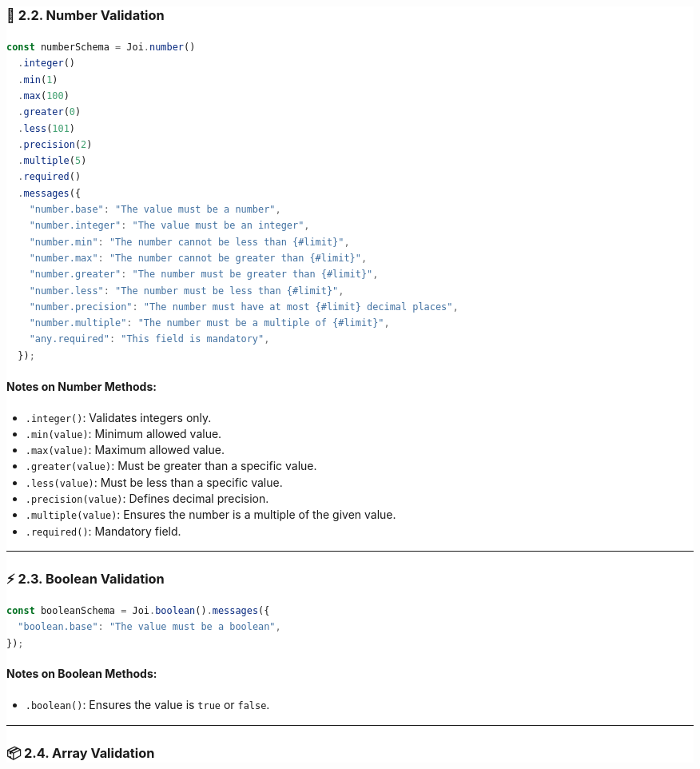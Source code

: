 
### 🔢 **2.2. Number Validation**

```javascript
const numberSchema = Joi.number()
  .integer()
  .min(1)
  .max(100)
  .greater(0)
  .less(101)
  .precision(2)
  .multiple(5)
  .required()
  .messages({
    "number.base": "The value must be a number",
    "number.integer": "The value must be an integer",
    "number.min": "The number cannot be less than {#limit}",
    "number.max": "The number cannot be greater than {#limit}",
    "number.greater": "The number must be greater than {#limit}",
    "number.less": "The number must be less than {#limit}",
    "number.precision": "The number must have at most {#limit} decimal places",
    "number.multiple": "The number must be a multiple of {#limit}",
    "any.required": "This field is mandatory",
  });
```

#### **Notes on Number Methods:**

- `.integer()`: Validates integers only.
- `.min(value)`: Minimum allowed value.
- `.max(value)`: Maximum allowed value.
- `.greater(value)`: Must be greater than a specific value.
- `.less(value)`: Must be less than a specific value.
- `.precision(value)`: Defines decimal precision.
- `.multiple(value)`: Ensures the number is a multiple of the given value.
- `.required()`: Mandatory field.

---

### ⚡ **2.3. Boolean Validation**

```javascript
const booleanSchema = Joi.boolean().messages({
  "boolean.base": "The value must be a boolean",
});
```

#### **Notes on Boolean Methods:**

- `.boolean()`: Ensures the value is `true` or `false`.

---

### 📦 **2.4. Array Validation**
